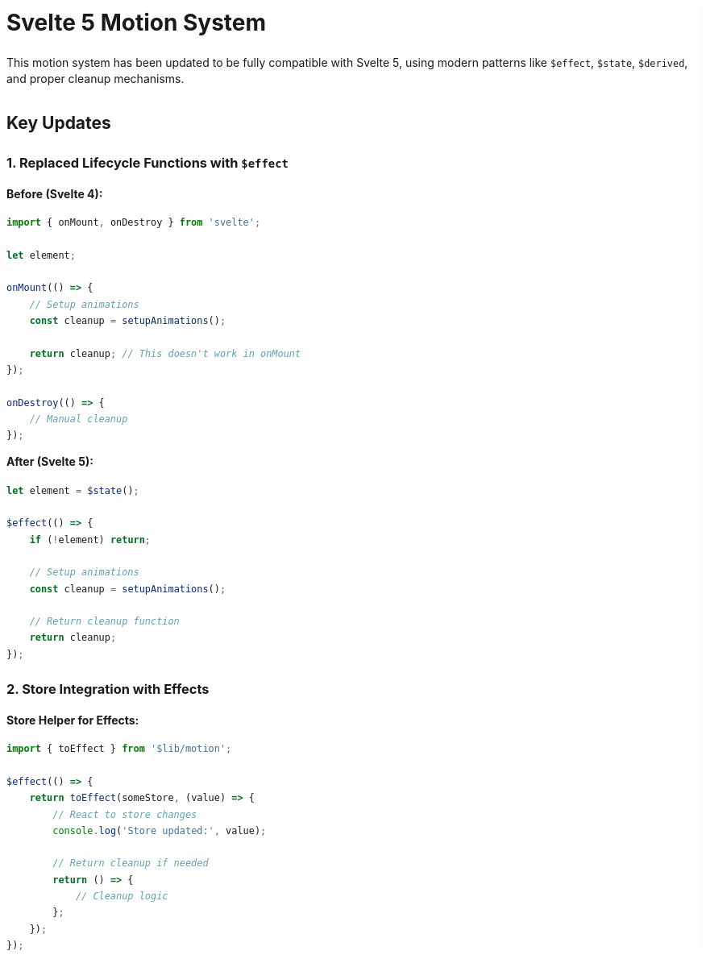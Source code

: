 # Svelte 5 Motion System

This motion system has been updated to be fully compatible with Svelte 5, using modern patterns like `$effect`, `$state`, `$derived`, and proper cleanup mechanisms.

## Key Updates

### 1. Replaced Lifecycle Functions with `$effect`

**Before (Svelte 4):**

```javascript
import { onMount, onDestroy } from 'svelte';

let element;

onMount(() => {
	// Setup animations
	const cleanup = setupAnimations();

	return cleanup; // This doesn't work in onMount
});

onDestroy(() => {
	// Manual cleanup
});
```

**After (Svelte 5):**

```javascript
let element = $state();

$effect(() => {
	if (!element) return;

	// Setup animations
	const cleanup = setupAnimations();

	// Return cleanup function
	return cleanup;
});
```

### 2. Store Integration with Effects

**Store Helper for Effects:**

```javascript
import { toEffect } from '$lib/motion';

$effect(() => {
	return toEffect(someStore, (value) => {
		// React to store changes
		console.log('Store updated:', value);

		// Return cleanup if needed
		return () => {
			// Cleanup logic
		};
	});
});
```
